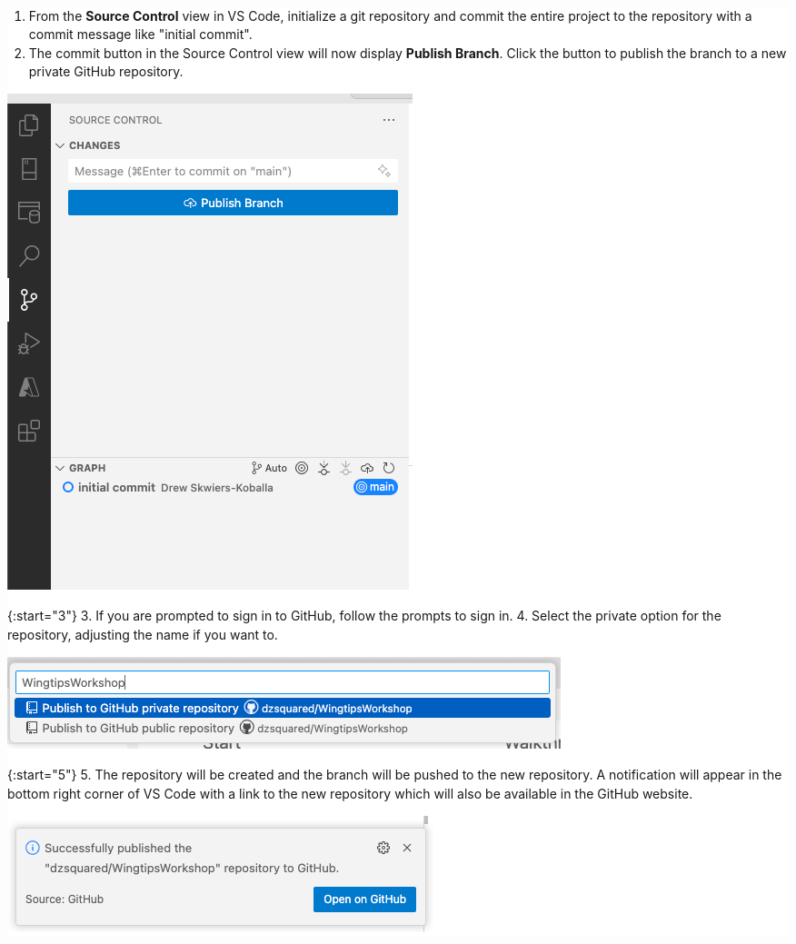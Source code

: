 1. From the **Source Control** view in VS Code, initialize a git repository and commit the entire project to the repository with a commit message like "initial commit".
2. The commit button in the Source Control view will now display **Publish Branch**. Click the button to publish the branch to a new private GitHub repository.

  ![publish branch](images/publish-button.png)

{:start="3"}
3. If you are prompted to sign in to GitHub, follow the prompts to sign in. 
4. Select the private option for the repository, adjusting the name if you want to.

  ![new repo](images/new-repo-vsc.png)

{:start="5"}
5. The repository will be created and the branch will be pushed to the new repository. A notification will appear in the bottom right corner of VS Code with a link to the new repository which will also be available in the GitHub website.

  ![repository created](images/repo-success.png)
